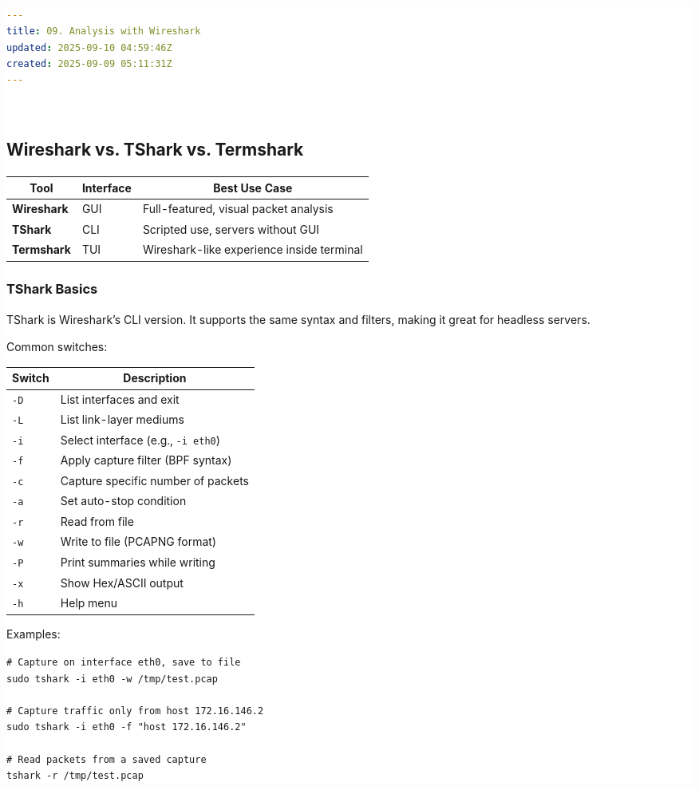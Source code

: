 ```yaml
---
title: 09. Analysis with Wireshark
updated: 2025-09-10 04:59:46Z
created: 2025-09-09 05:11:31Z
---
```


&nbsp;

## Wireshark vs. TShark vs. Termshark

| Tool | Interface | Best Use Case |
| --- | --- | --- |
| **Wireshark** | GUI | Full-featured, visual packet analysis |
| **TShark** | CLI | Scripted use, servers without GUI |
| **Termshark** | TUI | Wireshark-like experience inside terminal |

### TShark Basics

TShark is Wireshark’s CLI version. It supports the same syntax and filters, making it great for headless servers.

Common switches:

| Switch | Description |
| --- | --- |
| `-D` | List interfaces and exit |
| `-L` | List link-layer mediums |
| `-i` | Select interface (e.g., `-i eth0`) |
| `-f` | Apply capture filter (BPF syntax) |
| `-c` | Capture specific number of packets |
| `-a` | Set auto-stop condition |
| `-r` | Read from file |
| `-w` | Write to file (PCAPNG format) |
| `-P` | Print summaries while writing |
| `-x` | Show Hex/ASCII output |
| `-h` | Help menu |

Examples:

```
# Capture on interface eth0, save to file
sudo tshark -i eth0 -w /tmp/test.pcap

# Capture traffic only from host 172.16.146.2
sudo tshark -i eth0 -f "host 172.16.146.2"

# Read packets from a saved capture
tshark -r /tmp/test.pcap

```
